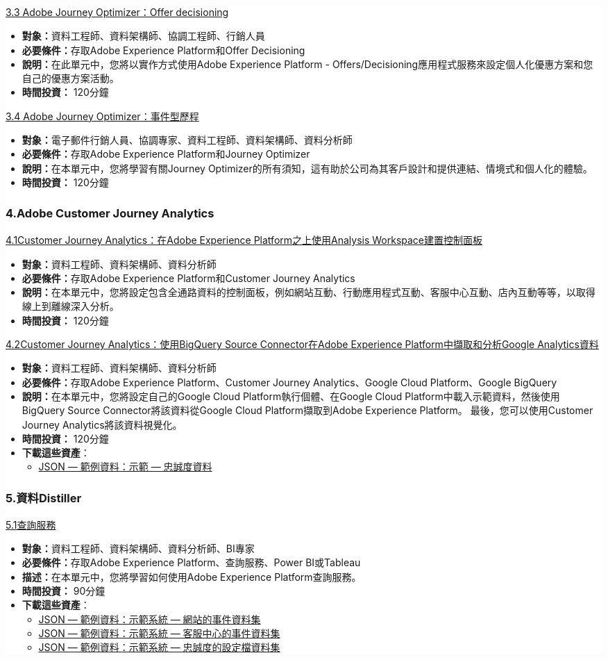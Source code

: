 [3.3 Adobe Journey Optimizer：Offer decisioning](./modules/ajo-b2c/module3.3/offer-decisioning.md)

- **對象：**&#x200B;資料工程師、資料架構師、協調工程師、行銷人員
- **必要條件：**&#x200B;存取Adobe Experience Platform和Offer Decisioning
- **說明：**&#x200B;在此單元中，您將以實作方式使用Adobe Experience Platform - Offers/Decisioning應用程式服務來設定個人化優惠方案和您自己的優惠方案活動。
- **時間投資：** 120分鐘

[3.4 Adobe Journey Optimizer：事件型歷程](./modules/ajo-b2c/module3.4/journeyoptimizer.md)

- **對象：**&#x200B;電子郵件行銷人員、協調專家、資料工程師、資料架構師、資料分析師
- **必要條件：**&#x200B;存取Adobe Experience Platform和Journey Optimizer
- **說明：**&#x200B;在本單元中，您將學習有關Journey Optimizer的所有須知，這有助於公司為其客戶設計和提供連結、情境式和個人化的體驗。
- **時間投資：** 120分鐘

### 4.Adobe Customer Journey Analytics

[4.1Customer Journey Analytics：在Adobe Experience Platform之上使用Analysis Workspace建置控制面板](./modules/cja-b2c/module4.1/customer-journey-analytics-build-a-dashboard.md)

- **對象：**&#x200B;資料工程師、資料架構師、資料分析師
- **必要條件：**&#x200B;存取Adobe Experience Platform和Customer Journey Analytics
- **說明：**&#x200B;在本單元中，您將設定包含全通路資料的控制面板，例如網站互動、行動應用程式互動、客服中心互動、店內互動等等，以取得線上到離線深入分析。
- **時間投資：** 120分鐘

[4.2Customer Journey Analytics：使用BigQuery Source Connector在Adobe Experience Platform中擷取和分析Google Analytics資料](./modules/cja-b2c/module4.2/customer-journey-analytics-bigquery-gcp.md)

- **對象：**&#x200B;資料工程師、資料架構師、資料分析師
- **必要條件：**&#x200B;存取Adobe Experience Platform、Customer Journey Analytics、Google Cloud Platform、Google BigQuery
- **說明：**&#x200B;在本單元中，您將設定自己的Google Cloud Platform執行個體、在Google Cloud Platform中載入示範資料，然後使用BigQuery Source Connector將該資料從Google Cloud Platform擷取到Adobe Experience Platform。 最後，您可以使用Customer Journey Analytics將該資料視覺化。
- **時間投資：** 120分鐘
- **下載這些資產**：
   - [JSON — 範例資料：示範 — 忠誠度資料](./assets/json/bqLoyalty.json)

### 5.資料Distiller

[5.1查詢服務](./modules/datadistiller/module5.1/query-service.md)

- **對象：**&#x200B;資料工程師、資料架構師、資料分析師、BI專家
- **必要條件：**&#x200B;存取Adobe Experience Platform、查詢服務、Power BI或Tableau
- **描述：**&#x200B;在本單元中，您將學習如何使用Adobe Experience Platform查詢服務。
- **時間投資：** 90分鐘
- **下載這些資產**：
   - [JSON — 範例資料：示範系統 — 網站的事件資料集](./assets/json/ee.json)
   - [JSON — 範例資料：示範系統 — 客服中心的事件資料集](./assets/json/callcenter.json)
   - [JSON — 範例資料：示範系統 — 忠誠度的設定檔資料集](./assets/json/loyalty.json)





